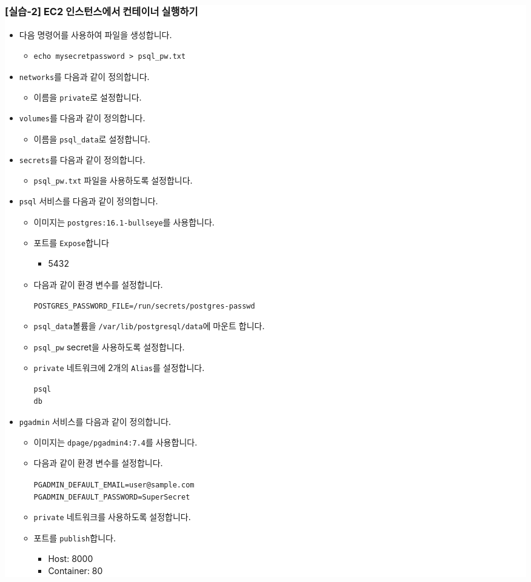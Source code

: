 

### [실습-2] EC2 인스턴스에서 컨테이너 실행하기

- 다음 명령어를 사용하여 파일을 생성합니다. 

    - `echo mysecretpassword > psql_pw.txt`

- `networks`를 다음과 같이 정의합니다.

    - 이름을 `private`로 설정합니다. 

- `volumes`를 다음과 같이 정의합니다. 

    - 이름을 `psql_data`로 설정합니다. 

- `secrets`를 다음과 같이 정의합니다. 

    - `psql_pw.txt` 파일을 사용하도록 설정합니다. 

- `psql` 서비스를 다음과 같이 정의합니다. 

    - 이미지는 `postgres:16.1-bullseye`를 사용합니다.

    - 포트를 `Expose`합니다

        - 5432

    - 다음과 같이 환경 변수를 설정합니다. 

        ```tex
        POSTGRES_PASSWORD_FILE=/run/secrets/postgres-passwd
        ```

    - `psql_data`볼륨을 `/var/lib/postgresql/data`에 마운트 합니다. 

    - `psql_pw` secret을 사용하도록 설정합니다.

    - `private` 네트워크에 2개의 `Alias`를 설정합니다. 

        ``` 
        psql
        db
        ```

- `pgadmin` 서비스를 다음과 같이 정의합니다. 

    - 이미지는 `dpage/pgadmin4:7.4`를 사용합니다.

    - 다음과 같이 환경 변수를 설정합니다. 

        ```tex
        PGADMIN_DEFAULT_EMAIL=user@sample.com
        PGADMIN_DEFAULT_PASSWORD=SuperSecret
        ```

    - `private` 네트워크를 사용하도록 설정합니다. 

    - 포트를 `publish`합니다. 

        - Host: 8000
        - Container: 80

